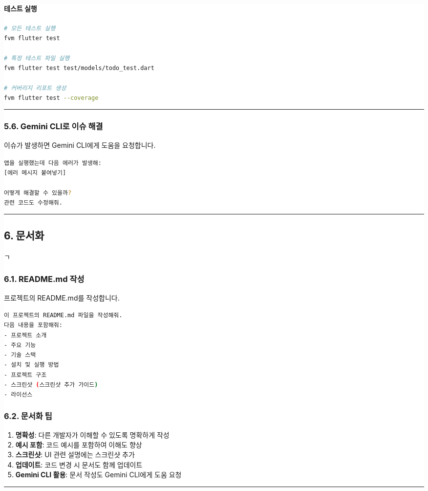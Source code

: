 
#### 테스트 실행

```bash
# 모든 테스트 실행
fvm flutter test

# 특정 테스트 파일 실행
fvm flutter test test/models/todo_test.dart

# 커버리지 리포트 생성
fvm flutter test --coverage
```

---

### 5.6. Gemini CLI로 이슈 해결

이슈가 발생하면 Gemini CLI에게 도움을 요청합니다.

```bash
앱을 실행했는데 다음 에러가 발생해:
[에러 메시지 붙여넣기]

어떻게 해결할 수 있을까?
관련 코드도 수정해줘.
```

---

## 6. 문서화
ㄱ
### 6.1. README.md 작성

프로젝트의 README.md를 작성합니다.

```bash
이 프로젝트의 README.md 파일을 작성해줘.
다음 내용을 포함해줘:
- 프로젝트 소개
- 주요 기능
- 기술 스택
- 설치 및 실행 방법
- 프로젝트 구조
- 스크린샷 (스크린샷 추가 가이드)
- 라이선스
```

### 6.2. 문서화 팁

1. **명확성**: 다른 개발자가 이해할 수 있도록 명확하게 작성
2. **예시 포함**: 코드 예시를 포함하여 이해도 향상
3. **스크린샷**: UI 관련 설명에는 스크린샷 추가
4. **업데이트**: 코드 변경 시 문서도 함께 업데이트
5. **Gemini CLI 활용**: 문서 작성도 Gemini CLI에게 도움 요청

---